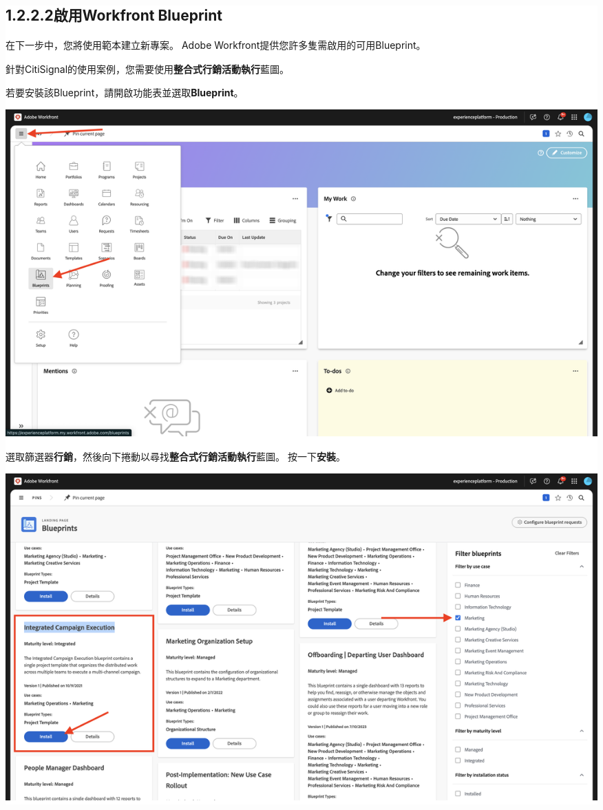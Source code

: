 ## 1.2.2.2啟用Workfront Blueprint

在下一步中，您將使用範本建立新專案。 Adobe Workfront提供您許多隻需啟用的可用Blueprint。

針對CitiSignal的使用案例，您需要使用&#x200B;**整合式行銷活動執行**&#x200B;藍圖。

若要安裝該Blueprint，請開啟功能表並選取&#x200B;**Blueprint**。

![WF](./images/blueprint1.png)

選取篩選器&#x200B;**行銷**，然後向下捲動以尋找&#x200B;**整合式行銷活動執行**&#x200B;藍圖。 按一下&#x200B;**安裝**。

![WF](./images/blueprint2.png)
